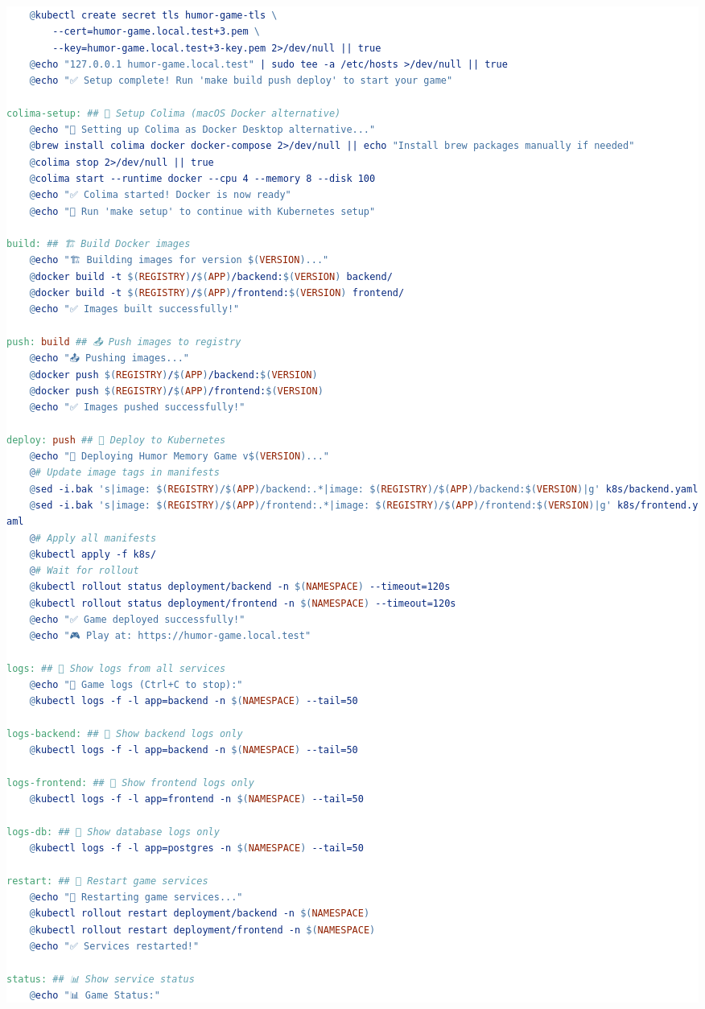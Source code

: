 ```makefile
	@kubectl create secret tls humor-game-tls \
		--cert=humor-game.local.test+3.pem \
		--key=humor-game.local.test+3-key.pem 2>/dev/null || true
	@echo "127.0.0.1 humor-game.local.test" | sudo tee -a /etc/hosts >/dev/null || true
	@echo "✅ Setup complete! Run 'make build push deploy' to start your game"

colima-setup: ## 🍎 Setup Colima (macOS Docker alternative)
	@echo "🍎 Setting up Colima as Docker Desktop alternative..."
	@brew install colima docker docker-compose 2>/dev/null || echo "Install brew packages manually if needed"
	@colima stop 2>/dev/null || true
	@colima start --runtime docker --cpu 4 --memory 8 --disk 100
	@echo "✅ Colima started! Docker is now ready"
	@echo "🔧 Run 'make setup' to continue with Kubernetes setup"

build: ## 🏗️ Build Docker images
	@echo "🏗️ Building images for version $(VERSION)..."
	@docker build -t $(REGISTRY)/$(APP)/backend:$(VERSION) backend/
	@docker build -t $(REGISTRY)/$(APP)/frontend:$(VERSION) frontend/
	@echo "✅ Images built successfully!"

push: build ## 📤 Push images to registry
	@echo "📤 Pushing images..."
	@docker push $(REGISTRY)/$(APP)/backend:$(VERSION)
	@docker push $(REGISTRY)/$(APP)/frontend:$(VERSION)
	@echo "✅ Images pushed successfully!"

deploy: push ## 🚀 Deploy to Kubernetes
	@echo "🚀 Deploying Humor Memory Game v$(VERSION)..."
	@# Update image tags in manifests
	@sed -i.bak 's|image: $(REGISTRY)/$(APP)/backend:.*|image: $(REGISTRY)/$(APP)/backend:$(VERSION)|g' k8s/backend.yaml
	@sed -i.bak 's|image: $(REGISTRY)/$(APP)/frontend:.*|image: $(REGISTRY)/$(APP)/frontend:$(VERSION)|g' k8s/frontend.yaml
	@# Apply all manifests
	@kubectl apply -f k8s/
	@# Wait for rollout
	@kubectl rollout status deployment/backend -n $(NAMESPACE) --timeout=120s
	@kubectl rollout status deployment/frontend -n $(NAMESPACE) --timeout=120s
	@echo "✅ Game deployed successfully!"
	@echo "🎮 Play at: https://humor-game.local.test"

logs: ## 📝 Show logs from all services
	@echo "📝 Game logs (Ctrl+C to stop):"
	@kubectl logs -f -l app=backend -n $(NAMESPACE) --tail=50

logs-backend: ## 📝 Show backend logs only
	@kubectl logs -f -l app=backend -n $(NAMESPACE) --tail=50

logs-frontend: ## 📝 Show frontend logs only  
	@kubectl logs -f -l app=frontend -n $(NAMESPACE) --tail=50

logs-db: ## 📝 Show database logs only
	@kubectl logs -f -l app=postgres -n $(NAMESPACE) --tail=50

restart: ## 🔄 Restart game services
	@echo "🔄 Restarting game services..."
	@kubectl rollout restart deployment/backend -n $(NAMESPACE)
	@kubectl rollout restart deployment/frontend -n $(NAMESPACE)
	@echo "✅ Services restarted!"

status: ## 📊 Show service status
	@echo "📊 Game Status:"
```